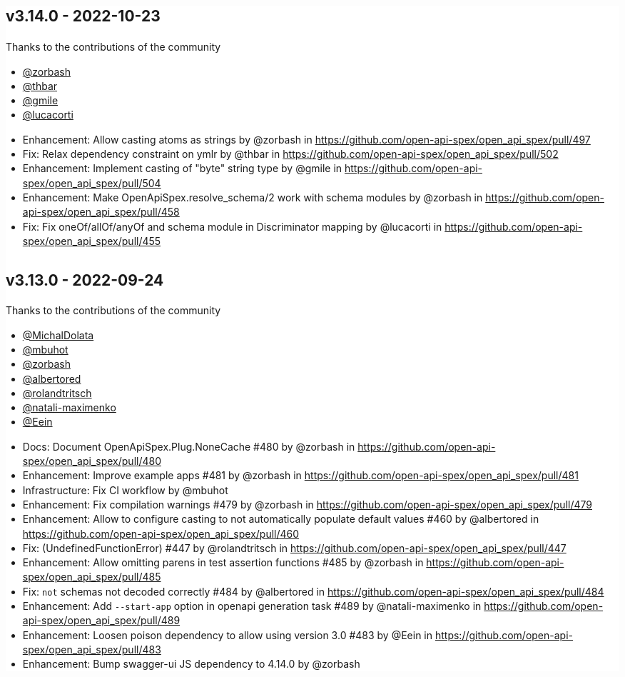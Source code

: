 ## v3.14.0 - 2022-10-23

Thanks to the contributions of the community

- [@zorbash](https://github.com/zorbash)
- [@thbar](https://github.com/thbar)
- [@gmile](https://github.com/gmile)
- [@lucacorti](https://github.com/lucacorti)

* Enhancement: Allow casting atoms as strings by @zorbash in https://github.com/open-api-spex/open_api_spex/pull/497
* Fix: Relax dependency constraint on ymlr by @thbar in https://github.com/open-api-spex/open_api_spex/pull/502
* Enhancement: Implement casting of "byte" string type by @gmile in https://github.com/open-api-spex/open_api_spex/pull/504
* Enhancement: Make OpenApiSpex.resolve_schema/2 work with schema modules by @zorbash in https://github.com/open-api-spex/open_api_spex/pull/458
* Fix: Fix oneOf/allOf/anyOf and schema module in Discriminator mapping by @lucacorti in https://github.com/open-api-spex/open_api_spex/pull/455

## v3.13.0 - 2022-09-24

Thanks to the contributions of the community

- [@MichalDolata](https://github.com/MichalDolata)
- [@mbuhot](https://github.com/mbuhot)
- [@zorbash](https://github.com/zorbash)
- [@albertored](https://github.com/albertored)
- [@rolandtritsch](https://github.com/rolandtritsch)
- [@natali-maximenko](https://github.com/natali-maximenko)
- [@Eein](https://github.com/Eein)

* Docs: Document OpenApiSpex.Plug.NoneCache #480 by @zorbash in https://github.com/open-api-spex/open_api_spex/pull/480
* Enhancement: Improve example apps #481 by @zorbash in https://github.com/open-api-spex/open_api_spex/pull/481
* Infrastructure: Fix CI workflow  by @mbuhot
* Enhancement: Fix compilation warnings #479 by @zorbash in https://github.com/open-api-spex/open_api_spex/pull/479
* Enhancement: Allow to configure casting to not automatically populate default values #460 by @albertored in https://github.com/open-api-spex/open_api_spex/pull/460
* Fix: (UndefinedFunctionError) #447 by @rolandtritsch in https://github.com/open-api-spex/open_api_spex/pull/447
* Enhancement: Allow omitting parens in test assertion functions #485 by @zorbash in https://github.com/open-api-spex/open_api_spex/pull/485
* Fix: `not` schemas not decoded correctly #484 by @albertored in https://github.com/open-api-spex/open_api_spex/pull/484
* Enhancement: Add `--start-app` option in openapi generation task #489 by @natali-maximenko in https://github.com/open-api-spex/open_api_spex/pull/489
* Enhancement: Loosen poison dependency to allow using version 3.0 #483 by @Eein in https://github.com/open-api-spex/open_api_spex/pull/483
* Enhancement: Bump swagger-ui JS dependency to 4.14.0 by @zorbash
